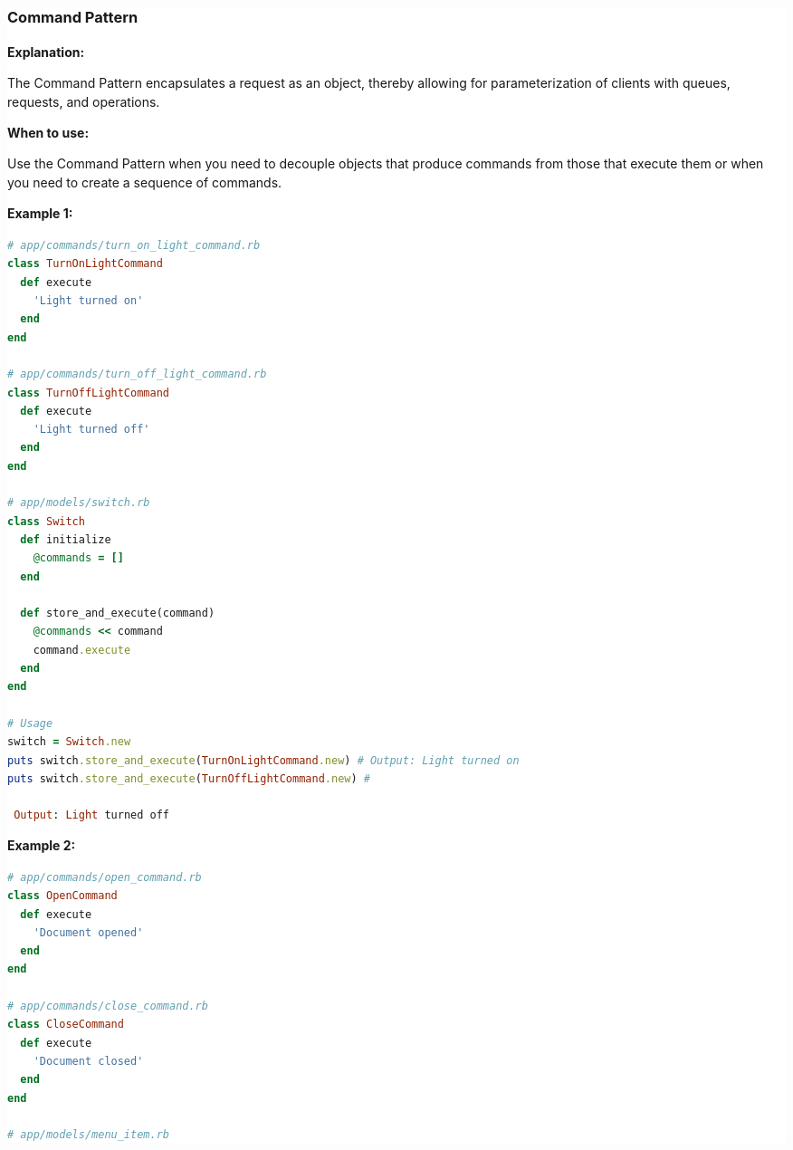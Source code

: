 ### Command Pattern

**Explanation:**

The Command Pattern encapsulates a request as an object, thereby allowing for parameterization of clients with queues, requests, and operations.

**When to use:**

Use the Command Pattern when you need to decouple objects that produce commands from those that execute them or when you need to create a sequence of commands.

**Example 1:**

```ruby
# app/commands/turn_on_light_command.rb
class TurnOnLightCommand
  def execute
    'Light turned on'
  end
end

# app/commands/turn_off_light_command.rb
class TurnOffLightCommand
  def execute
    'Light turned off'
  end
end

# app/models/switch.rb
class Switch
  def initialize
    @commands = []
  end

  def store_and_execute(command)
    @commands << command
    command.execute
  end
end

# Usage
switch = Switch.new
puts switch.store_and_execute(TurnOnLightCommand.new) # Output: Light turned on
puts switch.store_and_execute(TurnOffLightCommand.new) #

 Output: Light turned off
```

**Example 2:**

```ruby
# app/commands/open_command.rb
class OpenCommand
  def execute
    'Document opened'
  end
end

# app/commands/close_command.rb
class CloseCommand
  def execute
    'Document closed'
  end
end

# app/models/menu_item.rb
```